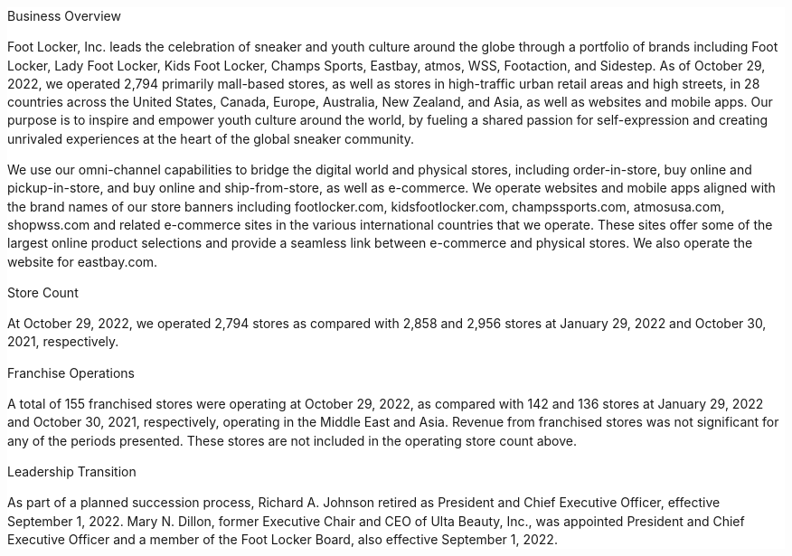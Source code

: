 Business Overview

Foot  Locker,  Inc.  leads  the  celebration  of  sneaker  and  youth  culture  around  the  globe  through  a  portfolio  of
brands  including  Foot  Locker,  Lady  Foot  Locker,  Kids  Foot  Locker,  Champs  Sports,  Eastbay,  atmos,  WSS,
Footaction, and Sidestep. As of October 29, 2022, we operated 2,794 primarily mall-based stores, as well as
stores  in  high-traffic  urban  retail  areas  and  high  streets,  in  28  countries  across  the  United  States,  Canada,
Europe, Australia, New Zealand, and Asia, as well as websites and mobile apps. Our purpose is to inspire and
empower youth culture around the world, by fueling a shared passion for self-expression and creating unrivaled
experiences at the heart of the global sneaker community.

We  use  our  omni-channel  capabilities  to  bridge  the  digital  world  and  physical  stores,  including  order-in-store,
buy  online  and  pickup-in-store,  and  buy  online  and  ship-from-store,  as  well  as  e-commerce.  We  operate
websites  and  mobile  apps  aligned  with  the  brand  names  of  our  store  banners  including  footlocker.com,
kidsfootlocker.com,  champssports.com,  atmosusa.com,  shopwss.com  and  related  e-commerce  sites  in  the
various international countries that we operate. These sites offer some of the largest online product selections
and  provide  a  seamless  link  between  e-commerce  and  physical  stores.  We  also  operate  the  website  for
eastbay.com.

Store Count

At October 29, 2022, we operated 2,794 stores as compared with 2,858 and 2,956 stores at January 29, 2022
and October 30, 2021, respectively.

Franchise Operations

A total of 155 franchised stores were operating at October 29, 2022, as compared with 142 and 136 stores at
January  29,  2022  and  October  30,  2021,  respectively,  operating  in  the  Middle  East  and  Asia.  Revenue  from
franchised  stores  was  not  significant  for  any  of  the  periods  presented.  These  stores  are  not  included  in  the
operating store count above.

Leadership Transition

As part of a planned succession process, Richard A. Johnson retired as President and Chief Executive Officer,
effective  September  1,  2022.  Mary  N.  Dillon,  former  Executive  Chair  and  CEO  of  Ulta  Beauty,  Inc.,  was
appointed  President  and  Chief  Executive  Officer  and  a  member  of  the  Foot  Locker  Board,  also  effective
September 1, 2022.
